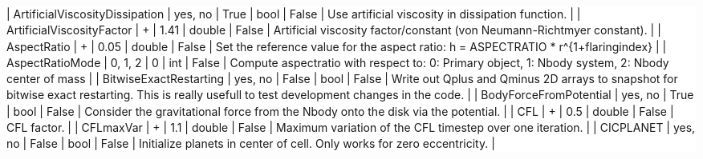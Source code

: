 | ArtificialViscosityDissipation        | yes, no                                                                                 | True                 | bool         | False          | Use artificial viscosity in dissipation function.                                                                                                                                                                                                                                                                                                                                                                                                                    |
| ArtificialViscosityFactor             | +                                                                                       | 1.41                 | double       | False          | Artificial viscosity factor/constant (von Neumann-Richtmyer constant).                                                                                                                                                                                                                                                                                                                                                                                               |
| AspectRatio                           | +                                                                                       | 0.05                 | double       | False          | Set the reference value for the aspect ratio: h = ASPECTRATIO * r^{1+flaringindex}                                                                                                                                                                                                                                                                                                                                                                                   |
| AspectRatioMode                       | 0, 1, 2                                                                                 | 0                    | int          | False          | Compute aspectratio with respect to: 0: Primary object, 1: Nbody system, 2: Nbody center of mass                                                                                                                                                                                                                                                                                                                                                                     |
| BitwiseExactRestarting                | yes, no                                                                                 | False                | bool         | False          | Write out Qplus and Qminus 2D arrays to snapshot for bitwise exact restarting. This is really usefull to test development changes in the code.                                                                                                                                                                                                                                                                                                                       |
| BodyForceFromPotential                | yes, no                                                                                 | True                 | bool         | False          | Consider the gravitational force from the Nbody onto the disk via the potential.                                                                                                                                                                                                                                                                                                                                                                                     |
| CFL                                   | +                                                                                       | 0.5                  | double       | False          | CFL factor.                                                                                                                                                                                                                                                                                                                                                                                                                                                          |
| CFLmaxVar                             | +                                                                                       | 1.1                  | double       | False          | Maximum variation of the CFL timestep over one iteration.                                                                                                                                                                                                                                                                                                                                                                                                            |
| CICPLANET                             | yes, no                                                                                 | False                | bool         | False          | Initialize planets in center of cell. Only works for zero eccentricity.                                                                                                                                                                                                                                                                                                                                                                                              |